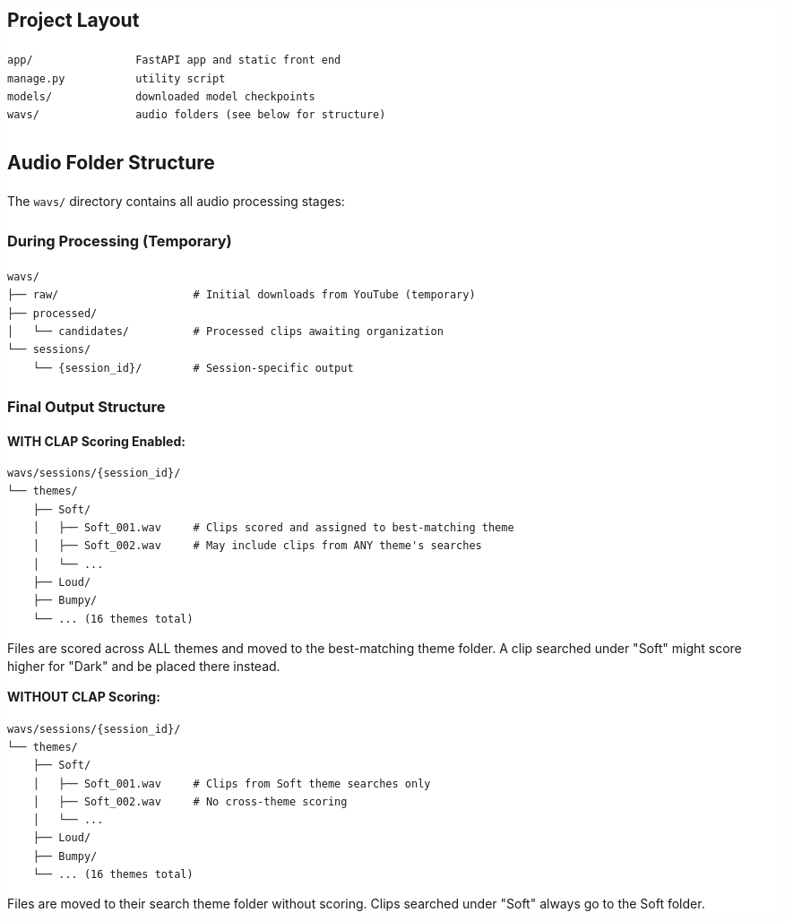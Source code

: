 ## Project Layout

```
app/                FastAPI app and static front end
manage.py           utility script
models/             downloaded model checkpoints
wavs/               audio folders (see below for structure)
```

## Audio Folder Structure

The `wavs/` directory contains all audio processing stages:

### During Processing (Temporary)
```
wavs/
├── raw/                     # Initial downloads from YouTube (temporary)
├── processed/
│   └── candidates/          # Processed clips awaiting organization
└── sessions/
    └── {session_id}/        # Session-specific output
```

### Final Output Structure

**WITH CLAP Scoring Enabled:**
```
wavs/sessions/{session_id}/
└── themes/
    ├── Soft/
    │   ├── Soft_001.wav     # Clips scored and assigned to best-matching theme
    │   ├── Soft_002.wav     # May include clips from ANY theme's searches
    │   └── ...
    ├── Loud/
    ├── Bumpy/
    └── ... (16 themes total)
```
Files are scored across ALL themes and moved to the best-matching theme folder. A clip searched under "Soft" might score higher for "Dark" and be placed there instead.

**WITHOUT CLAP Scoring:**
```
wavs/sessions/{session_id}/
└── themes/
    ├── Soft/
    │   ├── Soft_001.wav     # Clips from Soft theme searches only
    │   ├── Soft_002.wav     # No cross-theme scoring
    │   └── ...
    ├── Loud/
    ├── Bumpy/
    └── ... (16 themes total)
```
Files are moved to their search theme folder without scoring. Clips searched under "Soft" always go to the Soft folder.
